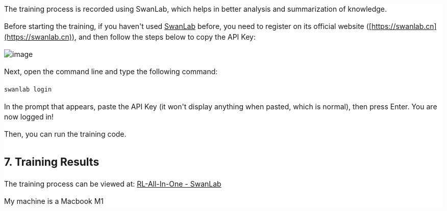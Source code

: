 
The training process is recorded using SwanLab, which helps in better analysis and summarization of knowledge.

Before starting the training, if you haven't used [SwanLab](https://swanlab.cn) before, you need to register on its official website ([https://swanlab.cn](https://swanlab.cn)), and then follow the steps below to copy the API Key:

![image](https://imagebed-1301372061.cos.ap-beijing.myqcloud.com/blogs/20250207150845.png)

Next, open the command line and type the following command:

```python
swanlab login
```

In the prompt that appears, paste the API Key (it won't display anything when pasted, which is normal), then press Enter. You are now logged in!

Then, you can run the training code.

## 7. Training Results

The training process can be viewed at: [RL-All-In-One - SwanLab](https://swanlab.cn/@ZeyiLin/RL-All-In-One/runs/vjbnl6y3l99k0sqrd0f2s/chart)

My machine is a Macbook M1